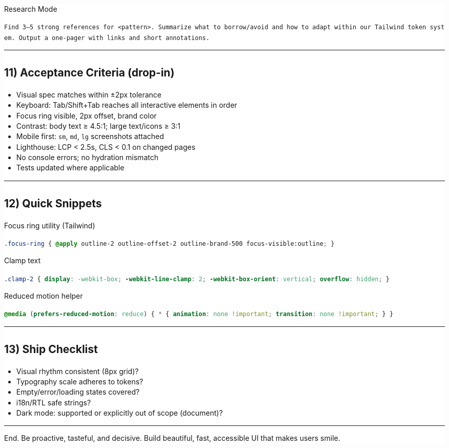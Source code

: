 Research Mode

```
Find 3–5 strong references for <pattern>. Summarize what to borrow/avoid and how to adapt within our Tailwind token system. Output a one‑pager with links and short annotations.
```

---

## 11) Acceptance Criteria (drop‑in)

- Visual spec matches within ±2px tolerance
- Keyboard: Tab/Shift+Tab reaches all interactive elements in order
- Focus ring visible, 2px offset, brand color
- Contrast: body text ≥ 4.5:1; large text/icons ≥ 3:1
- Mobile first: `sm`, `md`, `lg` screenshots attached
- Lighthouse: LCP < 2.5s, CLS < 0.1 on changed pages
- No console errors; no hydration mismatch
- Tests updated where applicable

---

## 12) Quick Snippets

Focus ring utility (Tailwind)

```css
.focus-ring { @apply outline-2 outline-offset-2 outline-brand-500 focus-visible:outline; }
```

Clamp text

```css
.clamp-2 { display: -webkit-box; -webkit-line-clamp: 2; -webkit-box-orient: vertical; overflow: hidden; }
```

Reduced motion helper

```css
@media (prefers-reduced-motion: reduce) { * { animation: none !important; transition: none !important; } }
```

---

## 13) Ship Checklist

- Visual rhythm consistent (8px grid)?
- Typography scale adheres to tokens?
- Empty/error/loading states covered?
- i18n/RTL safe strings?
- Dark mode: supported or explicitly out of scope (document)?

---

End. Be proactive, tasteful, and decisive. Build beautiful, fast, accessible UI that makes users smile.
